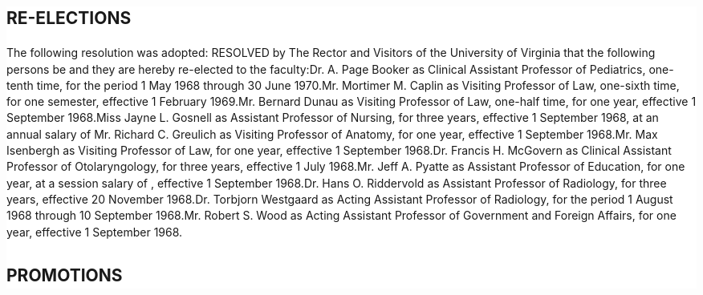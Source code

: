 RE-ELECTIONS
------------

The following resolution was adopted: RESOLVED by The Rector and Visitors of the University of Virginia that the following persons be and they are hereby re-elected to the faculty:Dr. A. Page Booker as Clinical Assistant Professor of Pediatrics, one-tenth time, for the period 1 May 1968 through 30 June 1970.Mr. Mortimer M. Caplin as Visiting Professor of Law, one-sixth time, for one semester, effective 1 February 1969.Mr. Bernard Dunau as Visiting Professor of Law, one-half time, for one year, effective 1 September 1968.Miss Jayne L. Gosnell as Assistant Professor of Nursing, for three years, effective 1 September 1968, at an annual salary of Mr. Richard C. Greulich as Visiting Professor of Anatomy, for one year, effective 1 September 1968.Mr. Max Isenbergh as Visiting Professor of Law, for one year, effective 1 September 1968.Dr. Francis H. McGovern as Clinical Assistant Professor of Otolaryngology, for three years, effective 1 July 1968.Mr. Jeff A. Pyatte as Assistant Professor of Education, for one year, at a session salary of , effective 1 September 1968.Dr. Hans O. Riddervold as Assistant Professor of Radiology, for three years, effective 20 November 1968.Dr. Torbjorn Westgaard as Acting Assistant Professor of Radiology, for the period 1 August 1968 through 10 September 1968.Mr. Robert S. Wood as Acting Assistant Professor of Government and Foreign Affairs, for one year, effective 1 September 1968.

PROMOTIONS
----------
